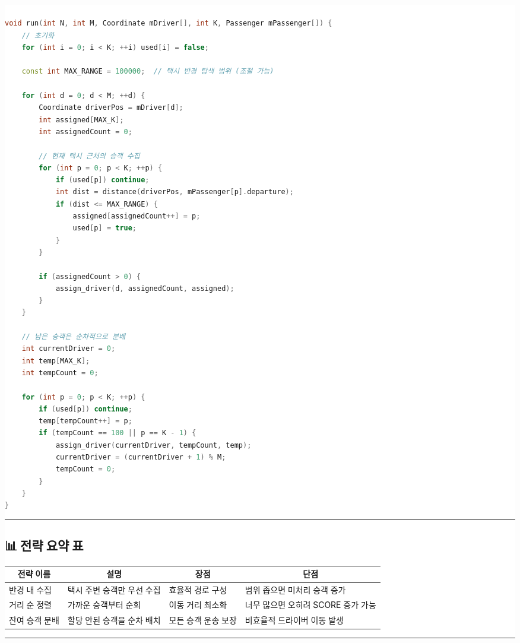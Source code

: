 ```cpp

void run(int N, int M, Coordinate mDriver[], int K, Passenger mPassenger[]) {
    // 초기화
    for (int i = 0; i < K; ++i) used[i] = false;

    const int MAX_RANGE = 100000;  // 택시 반경 탐색 범위 (조절 가능)

    for (int d = 0; d < M; ++d) {
        Coordinate driverPos = mDriver[d];
        int assigned[MAX_K];
        int assignedCount = 0;

        // 현재 택시 근처의 승객 수집
        for (int p = 0; p < K; ++p) {
            if (used[p]) continue;
            int dist = distance(driverPos, mPassenger[p].departure);
            if (dist <= MAX_RANGE) {
                assigned[assignedCount++] = p;
                used[p] = true;
            }
        }

        if (assignedCount > 0) {
            assign_driver(d, assignedCount, assigned);
        }
    }

    // 남은 승객은 순차적으로 분배
    int currentDriver = 0;
    int temp[MAX_K];
    int tempCount = 0;

    for (int p = 0; p < K; ++p) {
        if (used[p]) continue;
        temp[tempCount++] = p;
        if (tempCount == 100 || p == K - 1) {
            assign_driver(currentDriver, tempCount, temp);
            currentDriver = (currentDriver + 1) % M;
            tempCount = 0;
        }
    }
}
```

---

## 📊 전략 요약 표

| 전략 이름 | 설명 | 장점 | 단점 |
| --- | --- | --- | --- |
| 반경 내 수집 | 택시 주변 승객만 우선 수집 | 효율적 경로 구성 | 범위 좁으면 미처리 승객 증가 |
| 거리 순 정렬 | 가까운 승객부터 순회 | 이동 거리 최소화 | 너무 많으면 오히려 SCORE 증가 가능 |
| 잔여 승객 분배 | 할당 안된 승객을 순차 배치 | 모든 승객 운송 보장 | 비효율적 드라이버 이동 발생 |

---